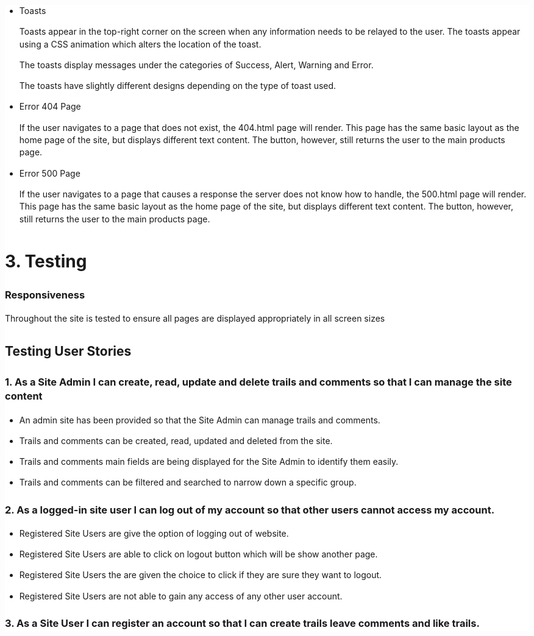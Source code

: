 * Toasts

    Toasts appear in the top-right corner on the screen when any information needs to be relayed to the user. The toasts appear using a CSS animation which alters the location of the toast.

    The toasts display messages under the categories of Success, Alert, Warning and Error.

    The toasts have slightly different designs depending on the type of toast used.

* Error 404 Page

    If the user navigates to a page that does not exist, the 404.html page will render. This page has the same basic layout as the home page of the site, but displays different text content. The button, however, still returns the user to the main products page.


* Error 500 Page

    If the user navigates to a page that causes a response the server does not know how to handle, the 500.html page will render. This page has the same basic layout as the home page of the site, but displays different text content. The button, however, still returns the user to the main products page.



# 3. Testing <a name="testing"></a> 

### Responsiveness 

Throughout the site is tested to ensure all pages are displayed appropriately in all screen sizes

## Testing User Stories

### 1. As a Site Admin I can create, read, update and delete trails and comments so that I can manage the site content

* An admin site has been provided so that the Site Admin can manage trails and comments.

* Trails and comments can be created, read, updated and deleted from the site.

* Trails and comments main fields are being displayed for the Site Admin to identify them easily.

* Trails and comments can be filtered and searched to narrow down a specific group.

### 2. As a logged-in site user I can log out of my account so that other users cannot access my account.

* Registered Site Users are give the option of logging out of website.

* Registered Site Users are able to click on logout button which will be show another page.

* Registered Site Users the are given the choice to click if they are sure they want to logout.

* Registered Site Users are not able to gain any access of any other user account.

### 3. As a Site User I can register an account so that I can create trails leave comments and like trails.
